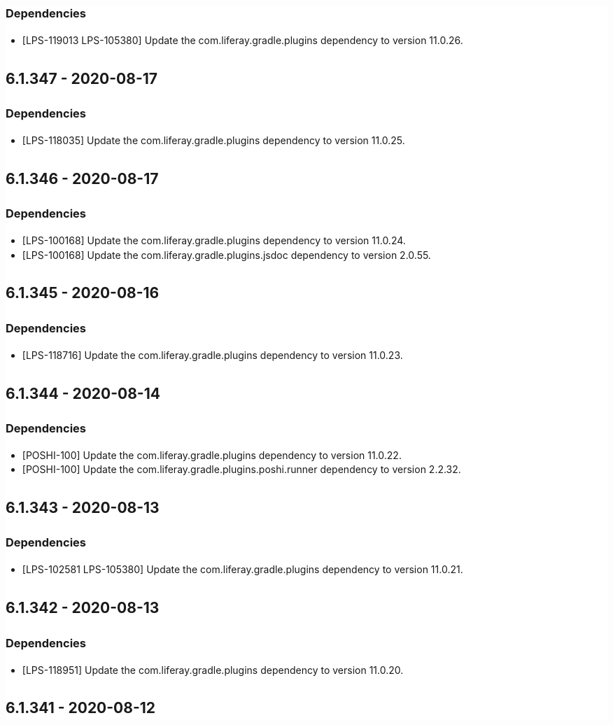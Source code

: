 ### Dependencies
- [LPS-119013 LPS-105380] Update the com.liferay.gradle.plugins dependency to
version 11.0.26.

## 6.1.347 - 2020-08-17

### Dependencies
- [LPS-118035] Update the com.liferay.gradle.plugins dependency to version
11.0.25.

## 6.1.346 - 2020-08-17

### Dependencies
- [LPS-100168] Update the com.liferay.gradle.plugins dependency to version
11.0.24.
- [LPS-100168] Update the com.liferay.gradle.plugins.jsdoc dependency to version
2.0.55.

## 6.1.345 - 2020-08-16

### Dependencies
- [LPS-118716] Update the com.liferay.gradle.plugins dependency to version
11.0.23.

## 6.1.344 - 2020-08-14

### Dependencies
- [POSHI-100] Update the com.liferay.gradle.plugins dependency to version
11.0.22.
- [POSHI-100] Update the com.liferay.gradle.plugins.poshi.runner dependency to
version 2.2.32.

## 6.1.343 - 2020-08-13

### Dependencies
- [LPS-102581 LPS-105380] Update the com.liferay.gradle.plugins dependency to
version 11.0.21.

## 6.1.342 - 2020-08-13

### Dependencies
- [LPS-118951] Update the com.liferay.gradle.plugins dependency to version
11.0.20.

## 6.1.341 - 2020-08-12
